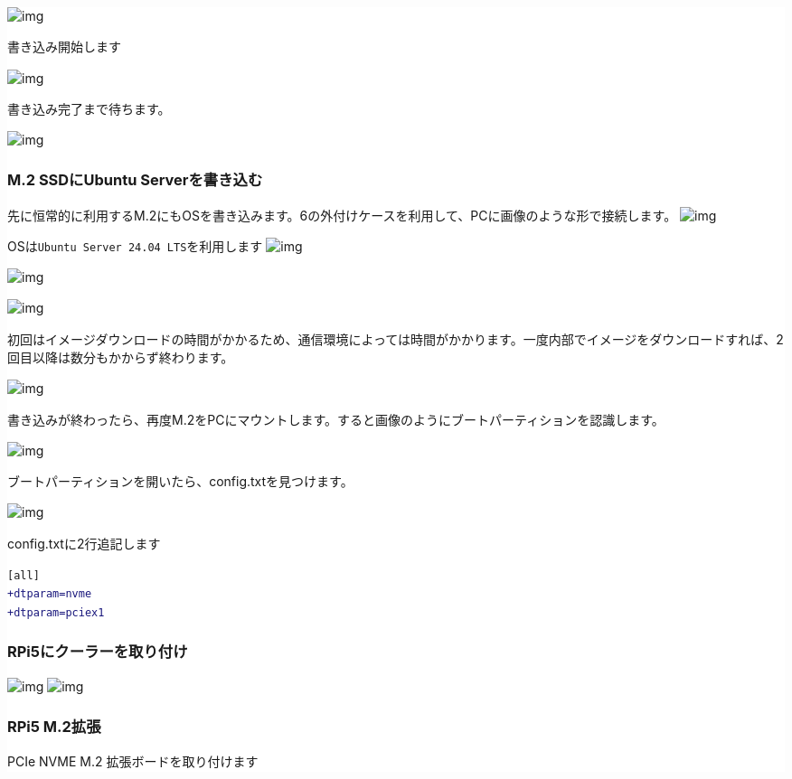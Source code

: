 ![img](https://devio2023-media.developers.io/wp-content/uploads/2024/05/1713571545-640x653.jpg)

書き込み開始します

![img](https://devio2023-media.developers.io/wp-content/uploads/2024/05/1713572144-1-640x403.jpg)

書き込み完了まで待ちます。

![img](https://devio2023-media.developers.io/wp-content/uploads/2024/05/1713572144-640x403.jpg)


### M.2 SSDにUbuntu Serverを書き込む

先に恒常的に利用するM.2にもOSを書き込みます。6の外付けケースを利用して、PCに画像のような形で接続します。
![img](https://devio2023-media.developers.io/wp-content/uploads/2024/05/1713572773-640x686.jpg)

OSは`Ubuntu Server 24.04 LTS`を利用します
![img](https://devio2023-media.developers.io/wp-content/uploads/2024/05/1714522805-640x444.jpg)

![img](https://devio2023-media.developers.io/wp-content/uploads/2024/05/1713572906-640x654.jpg)

![img](https://devio2023-media.developers.io/wp-content/uploads/2024/05/1713572937-640x654.jpg)


初回はイメージダウンロードの時間がかかるため、通信環境によっては時間がかかります。一度内部でイメージをダウンロードすれば、2回目以降は数分もかからず終わります。

![img](https://devio2023-media.developers.io/wp-content/uploads/2024/05/1714522805-1-640x444.jpg)

書き込みが終わったら、再度M.2をPCにマウントします。すると画像のようにブートパーティションを認識します。

![img](https://devio2023-media.developers.io/wp-content/uploads/2024/05/1713584023-640x482.jpg)

ブートパーティションを開いたら、config.txtを見つけます。

![img](https://devio2023-media.developers.io/wp-content/uploads/2024/05/1713584235-640x426.jpg)


config.txtに2行追記します
```diff
[all]
+dtparam=nvme
+dtparam=pciex1
```

### RPi5にクーラーを取り付け

![img](https://devio2023-media.developers.io/wp-content/uploads/2024/05/1713573425-640x480.jpg)
![img](https://devio2023-media.developers.io/wp-content/uploads/2024/05/1713758751-640x395.jpg)


### RPi5 M.2拡張
PCIe NVME M.2 拡張ボードを取り付けます
